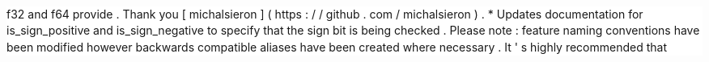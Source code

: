 f32
and
f64
provide
.
Thank
you
[
michalsieron
]
(
https
:
/
/
github
.
com
/
michalsieron
)
.
*
Updates
documentation
for
is_sign_positive
and
is_sign_negative
to
specify
that
the
sign
bit
is
being
checked
.
Please
note
:
feature
naming
conventions
have
been
modified
however
backwards
compatible
aliases
have
been
created
where
necessary
.
It
'
s
highly
recommended
that